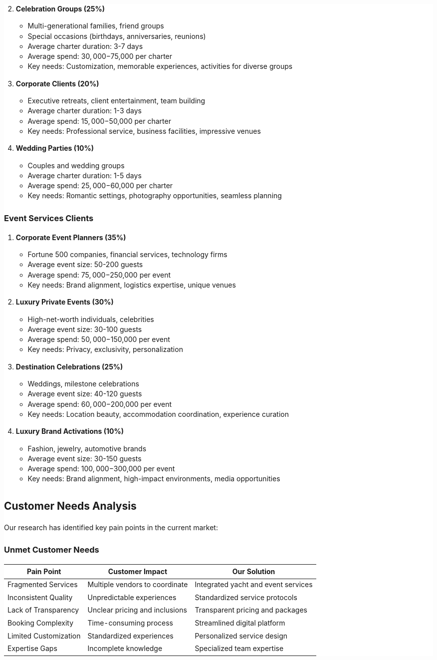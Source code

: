 2. **Celebration Groups (25%)**
   - Multi-generational families, friend groups
   - Special occasions (birthdays, anniversaries, reunions)
   - Average charter duration: 3-7 days
   - Average spend: $30,000-$75,000 per charter
   - Key needs: Customization, memorable experiences, activities for diverse groups

3. **Corporate Clients (20%)**
   - Executive retreats, client entertainment, team building
   - Average charter duration: 1-3 days
   - Average spend: $15,000-$50,000 per charter
   - Key needs: Professional service, business facilities, impressive venues

4. **Wedding Parties (10%)**
   - Couples and wedding groups
   - Average charter duration: 1-5 days
   - Average spend: $25,000-$60,000 per charter
   - Key needs: Romantic settings, photography opportunities, seamless planning

### Event Services Clients

1. **Corporate Event Planners (35%)**
   - Fortune 500 companies, financial services, technology firms
   - Average event size: 50-200 guests
   - Average spend: $75,000-$250,000 per event
   - Key needs: Brand alignment, logistics expertise, unique venues

2. **Luxury Private Events (30%)**
   - High-net-worth individuals, celebrities
   - Average event size: 30-100 guests
   - Average spend: $50,000-$150,000 per event
   - Key needs: Privacy, exclusivity, personalization

3. **Destination Celebrations (25%)**
   - Weddings, milestone celebrations
   - Average event size: 40-120 guests
   - Average spend: $60,000-$200,000 per event
   - Key needs: Location beauty, accommodation coordination, experience curation

4. **Luxury Brand Activations (10%)**
   - Fashion, jewelry, automotive brands
   - Average event size: 30-150 guests
   - Average spend: $100,000-$300,000 per event
   - Key needs: Brand alignment, high-impact environments, media opportunities

## Customer Needs Analysis

Our research has identified key pain points in the current market:

### Unmet Customer Needs

| Pain Point | Customer Impact | Our Solution |
|------------|-----------------|--------------|
| Fragmented Services | Multiple vendors to coordinate | Integrated yacht and event services |
| Inconsistent Quality | Unpredictable experiences | Standardized service protocols |
| Lack of Transparency | Unclear pricing and inclusions | Transparent pricing and packages |
| Booking Complexity | Time-consuming process | Streamlined digital platform |
| Limited Customization | Standardized experiences | Personalized service design |
| Expertise Gaps | Incomplete knowledge | Specialized team expertise |
